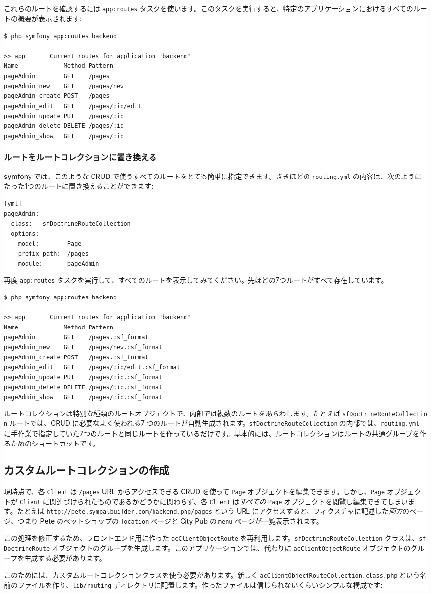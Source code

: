 これらのルートを確認するには `app:routes` タスクを使います。このタスクを実行すると、特定のアプリケーションにおけるすべてのルートの概要が表示されます:

    $ php symfony app:routes backend

    >> app       Current routes for application "backend"
    Name             Method Pattern
    pageAdmin        GET    /pages
    pageAdmin_new    GET    /pages/new
    pageAdmin_create POST   /pages
    pageAdmin_edit   GET    /pages/:id/edit
    pageAdmin_update PUT    /pages/:id
    pageAdmin_delete DELETE /pages/:id
    pageAdmin_show   GET    /pages/:id

### ルートをルートコレクションに置き換える

symfony では、このような CRUD で使うすべてのルートをとても簡単に指定できます。さきほどの `routing.yml` の内容は、次のようにたった1つのルートに置き換えることができます:

    [yml]
    pageAdmin:
      class:   sfDoctrineRouteCollection
      options:
        model:        Page
        prefix_path:  /pages
        module:       pageAdmin

再度 `app:routes` タスクを実行して、すべてのルートを表示してみてください。先ほどの7つルートがすべて存在しています。

    $ php symfony app:routes backend

    >> app       Current routes for application "backend"
    Name             Method Pattern
    pageAdmin        GET    /pages.:sf_format
    pageAdmin_new    GET    /pages/new.:sf_format
    pageAdmin_create POST   /pages.:sf_format
    pageAdmin_edit   GET    /pages/:id/edit.:sf_format
    pageAdmin_update PUT    /pages/:id.:sf_format
    pageAdmin_delete DELETE /pages/:id.:sf_format
    pageAdmin_show   GET    /pages/:id.:sf_format

ルートコレクションは特別な種類のルートオブジェクトで、内部では複数のルートをあらわします。たとえば `sfDoctrineRouteCollection` ルートでは、CRUD に必要なよく使われる7 つのルートが自動生成されます。`sfDoctrineRouteCollection` の内部では、`routing.yml` に手作業で指定していた7つのルートと同じルートを作っているだけです。基本的には、ルートコレクションはルートの共通グループを作るためのショートカットです。

カスタムルートコレクションの作成
-------------------------------

現時点で、各 `Client` は `/pages` URL からアクセスできる CRUD を使って `Page` オブジェクトを編集できます。しかし、`Page` オブジェクトが `Client` に関連づけられたものであるかどうかに関わらず、各 `Client` は*すべての* `Page` オブジェクトを閲覧し編集できてしまいます。たとえば `http://pete.sympalbuilder.com/backend.php/pages` という URL にアクセスすると、フィクスチャに記述した*両方*のページ、つまり Pete のペットショップの `location` ページと City Pub の `menu` ページが一覧表示されます。

この処理を修正するため、フロントエンド用に作った `acClientObjectRoute` を再利用します。`sfDoctrineRouteCollection` クラスは、`sfDoctrineRoute` オブジェクトのグループを生成します。このアプリケーションでは、代わりに `acClientObjectRoute` オブジェクトのグループを生成する必要があります。

このためには、カスタムルートコレクションクラスを使う必要があります。新しく `acClientObjectRouteCollection.class.php` という名前のファイルを作り、`lib/routing` ディレクトリに配置します。作ったファイルは信じられないくらいシンプルな構成です:
